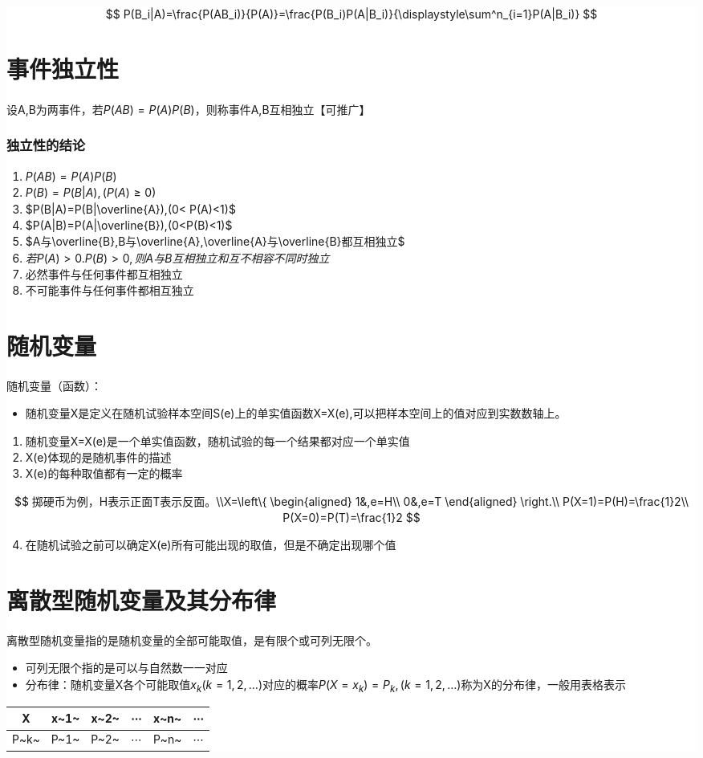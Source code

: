 $$
P(B_i|A)=\frac{P(AB_i)}{P(A)}=\frac{P(B_i)P(A|B_i)}{\displaystyle\sum^n_{i=1}P(A|B_i)}
$$

# 事件独立性

设A,B为两事件，若$P(AB)=P(A)P(B)$，则称事件A,B互相独立【可推广】

### 独立性的结论

1. $P(AB)=P(A)P(B)$
2. $P(B)=P(B|A),(P(A)\ge0)$
3. $P(B|A)=P(B|\overline{A}),(0< P(A)<1)$
4. $P(A|B)=P(A|\overline{B}),(0<P(B)<1)$
5. $A与\overline{B},B与\overline{A},\overline{A}与\overline{B}都互相独立$
6. $若P(A)>0.P(B)>0,则A与B互相独立和互不相容不同时独立$
7. 必然事件与任何事件都互相独立
8. 不可能事件与任何事件都相互独立

# 随机变量

随机变量（函数）：

- 随机变量X是定义在随机试验样本空间S(e)上的单实值函数X=X(e),可以把样本空间上的值对应到实数数轴上。

1. 随机变量X=X(e)是一个单实值函数，随机试验的每一个结果都对应一个单实值
2. X(e)体现的是随机事件的描述
3. X(e)的每种取值都有一定的概率

$$
掷硬币为例，H表示正面T表示反面。\\X=\left\{
\begin{aligned}
1&,e=H\\
0&,e=T
\end{aligned}
\right.\\
P(X=1)=P(H)=\frac{1}2\\
P(X=0)=P(T)=\frac{1}2
$$

4. 在随机试验之前可以确定X(e)所有可能出现的取值，但是不确定出现哪个值

# 离散型随机变量及其分布律

离散型随机变量指的是随机变量的全部可能取值，是有限个或可列无限个。

- 可列无限个指的是可以与自然数一一对应
- 分布律：随机变量X各个可能取值$x_k(k=1,2,\dots)$对应的概率$P(X=x_k)=P_k,(k=1,2,\dots)$称为X的分布律，一般用表格表示

| X    | x~1~ | x~2~ | $\cdots$ | x~n~ | $\cdots$ |
| ---- | ---- | ---- | -------- | ---- | -------- |
| P~k~ | P~1~ | P~2~ | $\cdots$ | P~n~ | $\cdots$ |
